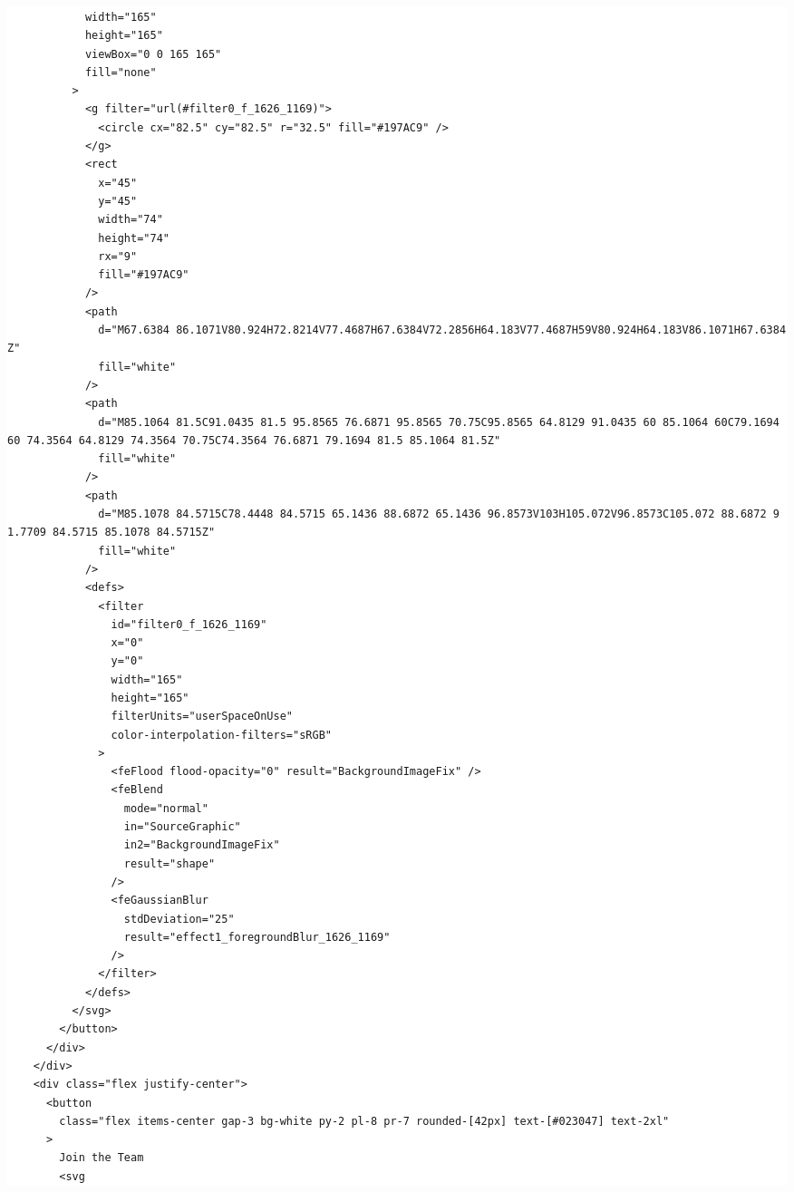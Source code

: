                 width="165"
                height="165"
                viewBox="0 0 165 165"
                fill="none"
              >
                <g filter="url(#filter0_f_1626_1169)">
                  <circle cx="82.5" cy="82.5" r="32.5" fill="#197AC9" />
                </g>
                <rect
                  x="45"
                  y="45"
                  width="74"
                  height="74"
                  rx="9"
                  fill="#197AC9"
                />
                <path
                  d="M67.6384 86.1071V80.924H72.8214V77.4687H67.6384V72.2856H64.183V77.4687H59V80.924H64.183V86.1071H67.6384Z"
                  fill="white"
                />
                <path
                  d="M85.1064 81.5C91.0435 81.5 95.8565 76.6871 95.8565 70.75C95.8565 64.8129 91.0435 60 85.1064 60C79.1694 60 74.3564 64.8129 74.3564 70.75C74.3564 76.6871 79.1694 81.5 85.1064 81.5Z"
                  fill="white"
                />
                <path
                  d="M85.1078 84.5715C78.4448 84.5715 65.1436 88.6872 65.1436 96.8573V103H105.072V96.8573C105.072 88.6872 91.7709 84.5715 85.1078 84.5715Z"
                  fill="white"
                />
                <defs>
                  <filter
                    id="filter0_f_1626_1169"
                    x="0"
                    y="0"
                    width="165"
                    height="165"
                    filterUnits="userSpaceOnUse"
                    color-interpolation-filters="sRGB"
                  >
                    <feFlood flood-opacity="0" result="BackgroundImageFix" />
                    <feBlend
                      mode="normal"
                      in="SourceGraphic"
                      in2="BackgroundImageFix"
                      result="shape"
                    />
                    <feGaussianBlur
                      stdDeviation="25"
                      result="effect1_foregroundBlur_1626_1169"
                    />
                  </filter>
                </defs>
              </svg>
            </button>
          </div>
        </div>
        <div class="flex justify-center">
          <button
            class="flex items-center gap-3 bg-white py-2 pl-8 pr-7 rounded-[42px] text-[#023047] text-2xl"
          >
            Join the Team
            <svg